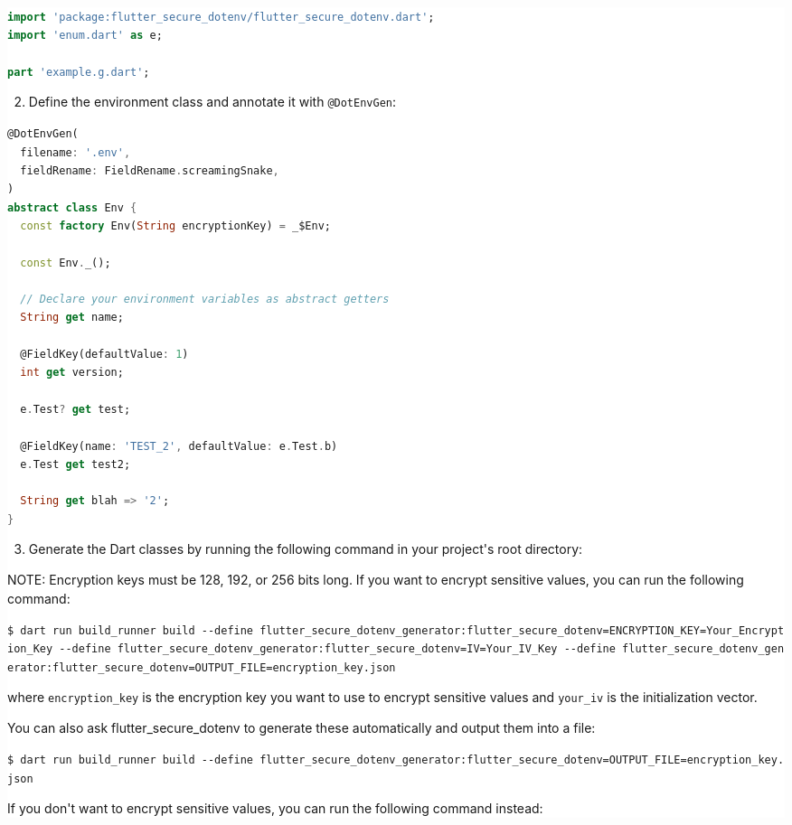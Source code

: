 ```dart
import 'package:flutter_secure_dotenv/flutter_secure_dotenv.dart';
import 'enum.dart' as e;

part 'example.g.dart';
```

2. Define the environment class and annotate it with `@DotEnvGen`:

```dart
@DotEnvGen(
  filename: '.env',
  fieldRename: FieldRename.screamingSnake,
)
abstract class Env {
  const factory Env(String encryptionKey) = _$Env;

  const Env._();

  // Declare your environment variables as abstract getters
  String get name;

  @FieldKey(defaultValue: 1)
  int get version;

  e.Test? get test;

  @FieldKey(name: 'TEST_2', defaultValue: e.Test.b)
  e.Test get test2;

  String get blah => '2';
}
```

3. Generate the Dart classes by running the following command in your project's root directory:

NOTE: Encryption keys must be 128, 192, or 256 bits long. If you want to encrypt sensitive values, you can run the following command:

```shell
$ dart run build_runner build --define flutter_secure_dotenv_generator:flutter_secure_dotenv=ENCRYPTION_KEY=Your_Encryption_Key --define flutter_secure_dotenv_generator:flutter_secure_dotenv=IV=Your_IV_Key --define flutter_secure_dotenv_generator:flutter_secure_dotenv=OUTPUT_FILE=encryption_key.json
```

where `encryption_key` is the encryption key you want to use to encrypt sensitive values and `your_iv` is the initialization vector.

You can also ask flutter_secure_dotenv to generate these automatically and output them into a file:

```shell
$ dart run build_runner build --define flutter_secure_dotenv_generator:flutter_secure_dotenv=OUTPUT_FILE=encryption_key.json
```

If you don't want to encrypt sensitive values, you can run the following command instead:
